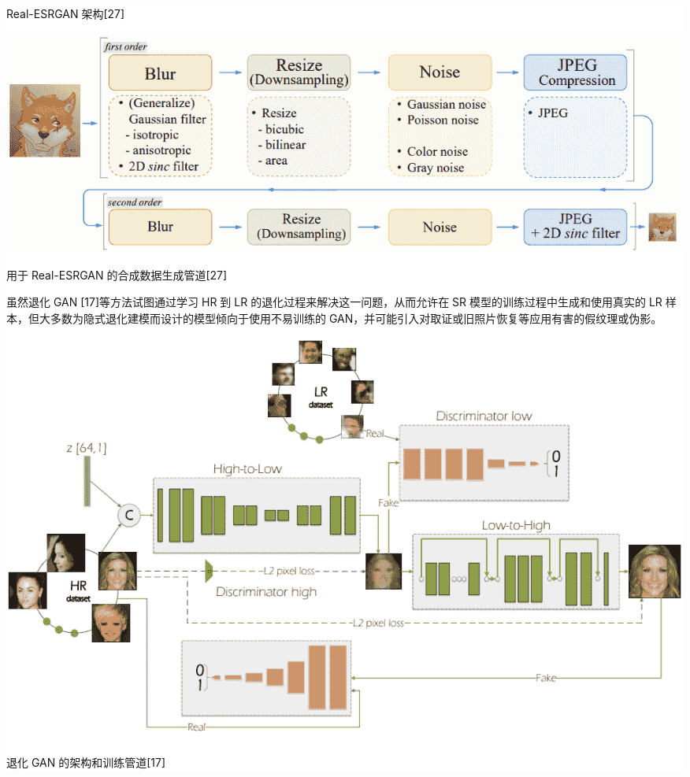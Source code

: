 Real-ESRGAN 架构[27]

![](img/eaa4eed549fa73ecce5192ccd3a0b113.png)

用于 Real-ESRGAN 的合成数据生成管道[27]

虽然退化 GAN [17]等方法试图通过学习 HR 到 LR 的退化过程来解决这一问题，从而允许在 SR 模型的训练过程中生成和使用真实的 LR 样本，但大多数为隐式退化建模而设计的模型倾向于使用不易训练的 GAN，并可能引入对取证或旧照片恢复等应用有害的假纹理或伪影。

![](img/dd7ec02faf35c0e8e813aeccf4653990.png)

退化 GAN 的架构和训练管道[17]
